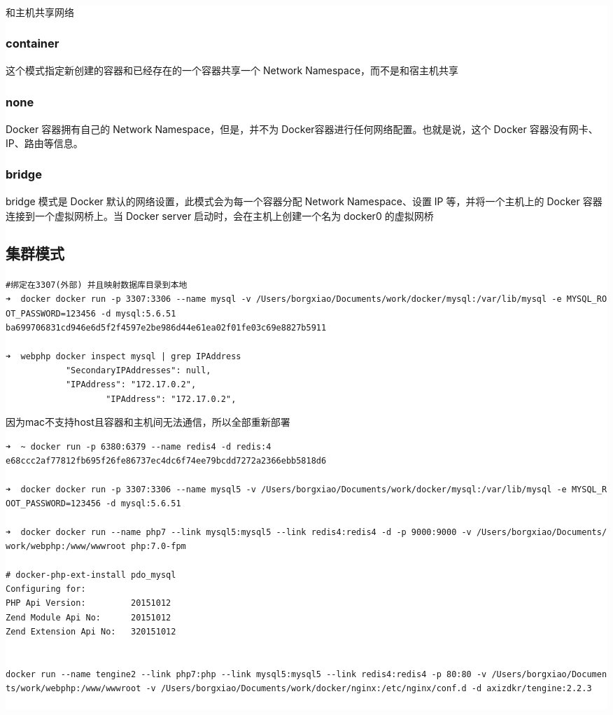 和主机共享网络

### container

这个模式指定新创建的容器和已经存在的一个容器共享一个 Network Namespace，而不是和宿主机共享

### none

Docker 容器拥有自己的 Network Namespace，但是，并不为 Docker容器进行任何网络配置。也就是说，这个 Docker 容器没有网卡、IP、路由等信息。

### bridge

bridge 模式是 Docker 默认的网络设置，此模式会为每一个容器分配 Network Namespace、设置 IP 等，并将一个主机上的 Docker 容器连接到一个虚拟网桥上。当 Docker server 启动时，会在主机上创建一个名为 docker0 的虚拟网桥

## 集群模式

```shell
#绑定在3307(外部) 并且映射数据库目录到本地
➜  docker docker run -p 3307:3306 --name mysql -v /Users/borgxiao/Documents/work/docker/mysql:/var/lib/mysql -e MYSQL_ROOT_PASSWORD=123456 -d mysql:5.6.51
ba699706831cd946e6d5f2f4597e2be986d44e61ea02f01fe03c69e8827b5911

➜  webphp docker inspect mysql | grep IPAddress
            "SecondaryIPAddresses": null,
            "IPAddress": "172.17.0.2",
                    "IPAddress": "172.17.0.2",
```





因为mac不支持host且容器和主机间无法通信，所以全部重新部署

```shell
➜  ~ docker run -p 6380:6379 --name redis4 -d redis:4
e68ccc2af77812fb695f26fe86737ec4dc6f74ee79bcdd7272a2366ebb5818d6

➜  docker docker run -p 3307:3306 --name mysql5 -v /Users/borgxiao/Documents/work/docker/mysql:/var/lib/mysql -e MYSQL_ROOT_PASSWORD=123456 -d mysql:5.6.51

➜  docker docker run --name php7 --link mysql5:mysql5 --link redis4:redis4 -d -p 9000:9000 -v /Users/borgxiao/Documents/work/webphp:/www/wwwroot php:7.0-fpm

# docker-php-ext-install pdo_mysql
Configuring for:
PHP Api Version:         20151012
Zend Module Api No:      20151012
Zend Extension Api No:   320151012


docker run --name tengine2 --link php7:php --link mysql5:mysql5 --link redis4:redis4 -p 80:80 -v /Users/borgxiao/Documents/work/webphp:/www/wwwroot -v /Users/borgxiao/Documents/work/docker/nginx:/etc/nginx/conf.d -d axizdkr/tengine:2.2.3


```
